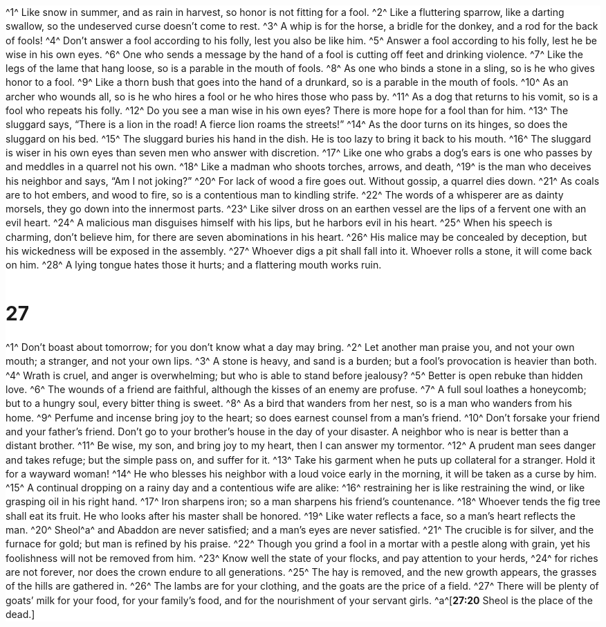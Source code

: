 ^1^ Like snow in summer, and as rain in harvest, so honor is not fitting for a fool. ^2^ Like a fluttering sparrow, like a darting swallow, so the undeserved curse doesn’t come to rest. ^3^ A whip is for the horse, a bridle for the donkey, and a rod for the back of fools! ^4^ Don’t answer a fool according to his folly, lest you also be like him. ^5^ Answer a fool according to his folly, lest he be wise in his own eyes. ^6^ One who sends a message by the hand of a fool is cutting off feet and drinking violence. ^7^ Like the legs of the lame that hang loose, so is a parable in the mouth of fools. ^8^ As one who binds a stone in a sling, so is he who gives honor to a fool. ^9^ Like a thorn bush that goes into the hand of a drunkard, so is a parable in the mouth of fools. ^10^ As an archer who wounds all, so is he who hires a fool or he who hires those who pass by. ^11^ As a dog that returns to his vomit, so is a fool who repeats his folly. ^12^ Do you see a man wise in his own eyes? There is more hope for a fool than for him. ^13^ The sluggard says, “There is a lion in the road! A fierce lion roams the streets!” ^14^ As the door turns on its hinges, so does the sluggard on his bed. ^15^ The sluggard buries his hand in the dish. He is too lazy to bring it back to his mouth. ^16^ The sluggard is wiser in his own eyes than seven men who answer with discretion. ^17^ Like one who grabs a dog’s ears is one who passes by and meddles in a quarrel not his own. ^18^ Like a madman who shoots torches, arrows, and death, ^19^ is the man who deceives his neighbor and says, “Am I not joking?” ^20^ For lack of wood a fire goes out. Without gossip, a quarrel dies down. ^21^ As coals are to hot embers, and wood to fire, so is a contentious man to kindling strife. ^22^ The words of a whisperer are as dainty morsels, they go down into the innermost parts. ^23^ Like silver dross on an earthen vessel are the lips of a fervent one with an evil heart. ^24^ A malicious man disguises himself with his lips, but he harbors evil in his heart. ^25^ When his speech is charming, don’t believe him, for there are seven abominations in his heart. ^26^ His malice may be concealed by deception, but his wickedness will be exposed in the assembly. ^27^ Whoever digs a pit shall fall into it. Whoever rolls a stone, it will come back on him. ^28^ A lying tongue hates those it hurts; and a flattering mouth works ruin. 

# 27 
^1^ Don’t boast about tomorrow; for you don’t know what a day may bring. ^2^ Let another man praise you, and not your own mouth; a stranger, and not your own lips. ^3^ A stone is heavy, and sand is a burden; but a fool’s provocation is heavier than both. ^4^ Wrath is cruel, and anger is overwhelming; but who is able to stand before jealousy? ^5^ Better is open rebuke than hidden love. ^6^ The wounds of a friend are faithful, although the kisses of an enemy are profuse. ^7^ A full soul loathes a honeycomb; but to a hungry soul, every bitter thing is sweet. ^8^ As a bird that wanders from her nest, so is a man who wanders from his home. ^9^ Perfume and incense bring joy to the heart; so does earnest counsel from a man’s friend. ^10^ Don’t forsake your friend and your father’s friend. Don’t go to your brother’s house in the day of your disaster. A neighbor who is near is better than a distant brother. ^11^ Be wise, my son, and bring joy to my heart, then I can answer my tormentor. ^12^ A prudent man sees danger and takes refuge; but the simple pass on, and suffer for it. ^13^ Take his garment when he puts up collateral for a stranger. Hold it for a wayward woman! ^14^ He who blesses his neighbor with a loud voice early in the morning, it will be taken as a curse by him. ^15^ A continual dropping on a rainy day and a contentious wife are alike: ^16^ restraining her is like restraining the wind, or like grasping oil in his right hand. ^17^ Iron sharpens iron; so a man sharpens his friend’s countenance. ^18^ Whoever tends the fig tree shall eat its fruit. He who looks after his master shall be honored. ^19^ Like water reflects a face, so a man’s heart reflects the man. ^20^ Sheol^a^ and Abaddon are never satisfied; and a man’s eyes are never satisfied. ^21^ The crucible is for silver, and the furnace for gold; but man is refined by his praise. ^22^ Though you grind a fool in a mortar with a pestle along with grain, yet his foolishness will not be removed from him. ^23^ Know well the state of your flocks, and pay attention to your herds, ^24^ for riches are not forever, nor does the crown endure to all generations. ^25^ The hay is removed, and the new growth appears, the grasses of the hills are gathered in. ^26^ The lambs are for your clothing, and the goats are the price of a field. ^27^ There will be plenty of goats’ milk for your food, for your family’s food, and for the nourishment of your servant girls.
^a^[**27:20** Sheol is the place of the dead.]
